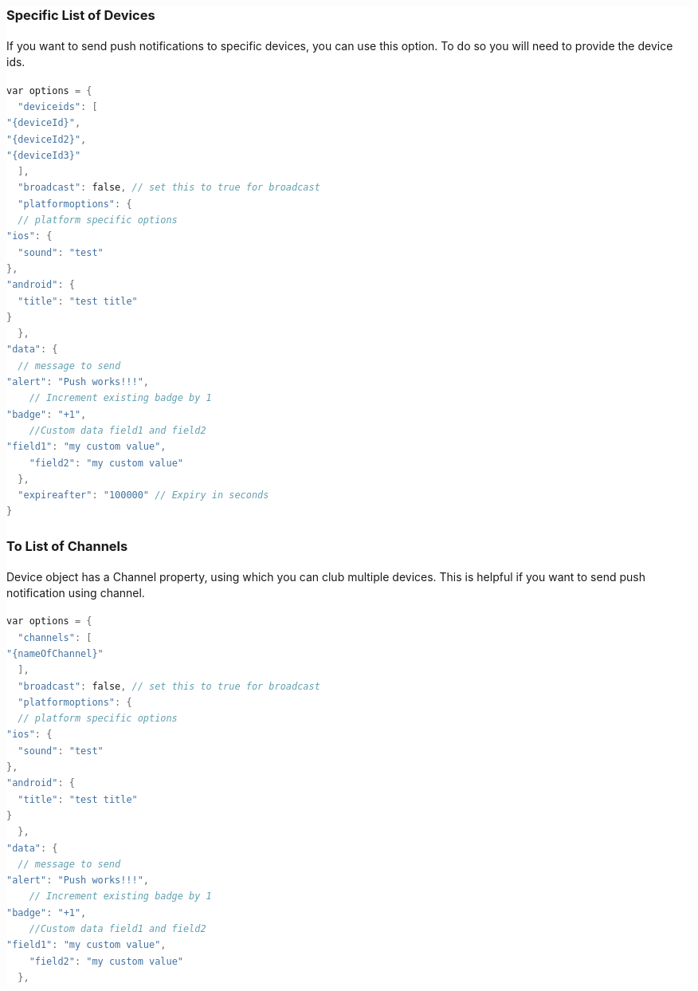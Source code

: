 
### Specific List of Devices

If you want to send push notifications to specific devices, you can use this option. To do so you will need to provide the device ids.

```objectivec
var options = {
  "deviceids": [
"{deviceId}",
"{deviceId2}",
"{deviceId3}"
  ],
  "broadcast": false, // set this to true for broadcast
  "platformoptions": {
  // platform specific options
"ios": {
  "sound": "test"
},
"android": {
  "title": "test title"
}
  },
"data": {
  // message to send
"alert": "Push works!!!",
    // Increment existing badge by 1
"badge": "+1",
    //Custom data field1 and field2
"field1": "my custom value",
    "field2": "my custom value"
  },
  "expireafter": "100000" // Expiry in seconds
}
```

### To List of Channels

Device object has a Channel property, using which you can club multiple devices. This is helpful if you want to send push notification using channel.

```objectivec
var options = {
  "channels": [
"{nameOfChannel}"
  ],
  "broadcast": false, // set this to true for broadcast
  "platformoptions": {
  // platform specific options
"ios": {
  "sound": "test"
},
"android": {
  "title": "test title"
}
  },
"data": {
  // message to send
"alert": "Push works!!!",
    // Increment existing badge by 1
"badge": "+1",
    //Custom data field1 and field2
"field1": "my custom value",
    "field2": "my custom value"
  },
```